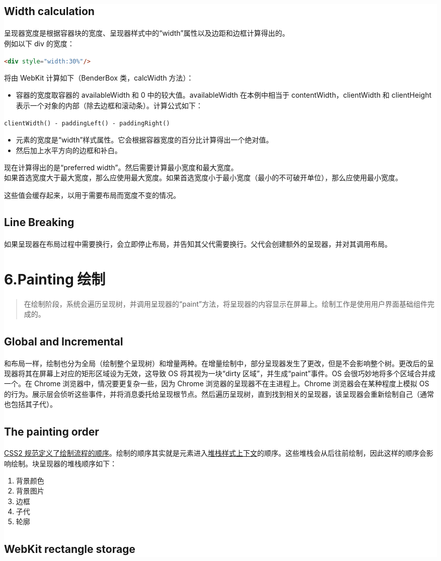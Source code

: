 ## Width calculation

呈现器宽度是根据容器块的宽度、呈现器样式中的“width”属性以及边距和边框计算得出的。  
例如以下 div 的宽度：

```html
<div style="width:30%"/>
```

将由 WebKit 计算如下（BenderBox 类，calcWidth 方法）：
-   容器的宽度取容器的 availableWidth 和 0 中的较大值。availableWidth 在本例中相当于 contentWidth，clientWidth 和 clientHeight 表示一个对象的内部（除去边框和滚动条）。计算公式如下：

```latex
clientWidth() - paddingLeft() - paddingRight()
```

- 元素的宽度是“width”样式属性。它会根据容器宽度的百分比计算得出一个绝对值。
-   然后加上水平方向的边框和补白。

现在计算得出的是“preferred width”。然后需要计算最小宽度和最大宽度。  
如果首选宽度大于最大宽度，那么应使用最大宽度。如果首选宽度小于最小宽度（最小的不可破开单位），那么应使用最小宽度。

这些值会缓存起来，以用于需要布局而宽度不变的情况。

## Line Breaking

如果呈现器在布局过程中需要换行，会立即停止布局，并告知其父代需要换行。父代会创建额外的呈现器，并对其调用布局。

# 6.Painting 绘制

>在绘制阶段，系统会遍历呈现树，并调用呈现器的“paint”方法，将呈现器的内容显示在屏幕上。绘制工作是使用用户界面基础组件完成的。

## Global and Incremental

和布局一样，绘制也分为全局（绘制整个呈现树）和增量两种。在增量绘制中，部分呈现器发生了更改，但是不会影响整个树。更改后的呈现器将其在屏幕上对应的矩形区域设为无效，这导致 OS 将其视为一块“dirty 区域”，并生成“paint”事件。OS 会很巧妙地将多个区域合并成一个。在 Chrome 浏览器中，情况要更复杂一些，因为 Chrome 浏览器的呈现器不在主进程上。Chrome 浏览器会在某种程度上模拟 OS 的行为。展示层会侦听这些事件，并将消息委托给呈现根节点。然后遍历呈现树，直到找到相关的呈现器，该呈现器会重新绘制自己（通常也包括其子代）。

## The painting order

[CSS2 规范定义了绘制流程的顺序](http://www.w3.org/TR/CSS21/zindex.html)。绘制的顺序其实就是元素进入[堆栈样式上下文](https://www.html5rocks.com/zh/tutorials/internals/howbrowserswork/#stackingcontext)的顺序。这些堆栈会从后往前绘制，因此这样的顺序会影响绘制。块呈现器的堆栈顺序如下：

1.  背景颜色
2.  背景图片
3.  边框
4.  子代
5.  轮廓

## WebKit rectangle storage
